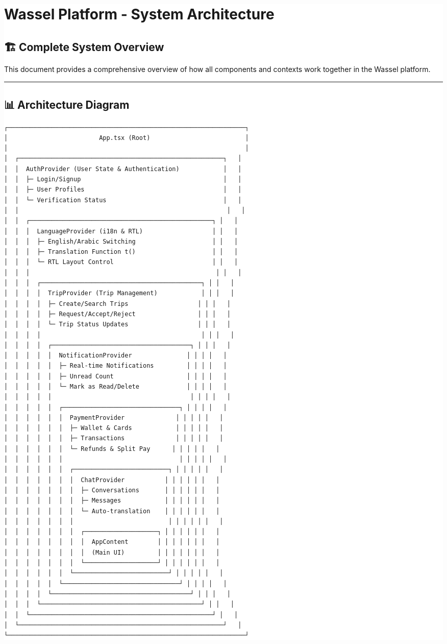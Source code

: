 # Wassel Platform - System Architecture

## 🏗️ Complete System Overview

This document provides a comprehensive overview of how all components and contexts work together in the Wassel platform.

---

## 📊 Architecture Diagram

```
┌─────────────────────────────────────────────────────────────────┐
│                         App.tsx (Root)                          │
│                                                                 │
│  ┌────────────────────────────────────────────────────────┐   │
│  │  AuthProvider (User State & Authentication)            │   │
│  │  ├─ Login/Signup                                       │   │
│  │  ├─ User Profiles                                      │   │
│  │  └─ Verification Status                                │   │
│  │                                                         │   │
│  │  ┌──────────────────────────────────────────────────┐ │   │
│  │  │  LanguageProvider (i18n & RTL)                   │ │   │
│  │  │  ├─ English/Arabic Switching                     │ │   │
│  │  │  ├─ Translation Function t()                     │ │   │
│  │  │  └─ RTL Layout Control                           │ │   │
│  │  │                                                   │ │   │
│  │  │  ┌────────────────────────────────────────────┐ │ │   │
│  │  │  │  TripProvider (Trip Management)            │ │ │   │
│  │  │  │  ├─ Create/Search Trips                   │ │ │   │
│  │  │  │  ├─ Request/Accept/Reject                 │ │ │   │
│  │  │  │  └─ Trip Status Updates                   │ │ │   │
│  │  │  │                                            │ │ │   │
│  │  │  │  ┌──────────────────────────────────────┐ │ │ │   │
│  │  │  │  │  NotificationProvider               │ │ │ │   │
│  │  │  │  │  ├─ Real-time Notifications         │ │ │ │   │
│  │  │  │  │  ├─ Unread Count                    │ │ │ │   │
│  │  │  │  │  └─ Mark as Read/Delete             │ │ │ │   │
│  │  │  │  │                                      │ │ │ │   │
│  │  │  │  │  ┌────────────────────────────────┐ │ │ │ │   │
│  │  │  │  │  │  PaymentProvider              │ │ │ │ │   │
│  │  │  │  │  │  ├─ Wallet & Cards            │ │ │ │ │   │
│  │  │  │  │  │  ├─ Transactions              │ │ │ │ │   │
│  │  │  │  │  │  └─ Refunds & Split Pay      │ │ │ │ │   │
│  │  │  │  │  │                                │ │ │ │ │   │
│  │  │  │  │  │  ┌──────────────────────────┐ │ │ │ │ │   │
│  │  │  │  │  │  │  ChatProvider           │ │ │ │ │ │   │
│  │  │  │  │  │  │  ├─ Conversations       │ │ │ │ │ │   │
│  │  │  │  │  │  │  ├─ Messages            │ │ │ │ │ │   │
│  │  │  │  │  │  │  └─ Auto-translation    │ │ │ │ │ │   │
│  │  │  │  │  │  │                          │ │ │ │ │ │   │
│  │  │  │  │  │  │  ┌────────────────────┐ │ │ │ │ │ │   │
│  │  │  │  │  │  │  │  AppContent        │ │ │ │ │ │ │   │
│  │  │  │  │  │  │  │  (Main UI)         │ │ │ │ │ │ │   │
│  │  │  │  │  │  │  └────────────────────┘ │ │ │ │ │ │   │
│  │  │  │  │  │  └──────────────────────────┘ │ │ │ │ │   │
│  │  │  │  │  └────────────────────────────────┘ │ │ │ │   │
│  │  │  │  └──────────────────────────────────────┘ │ │ │   │
│  │  │  └────────────────────────────────────────────┘ │ │   │
│  │  └──────────────────────────────────────────────────┘ │   │
│  └────────────────────────────────────────────────────────┘   │
└─────────────────────────────────────────────────────────────────┘
```
